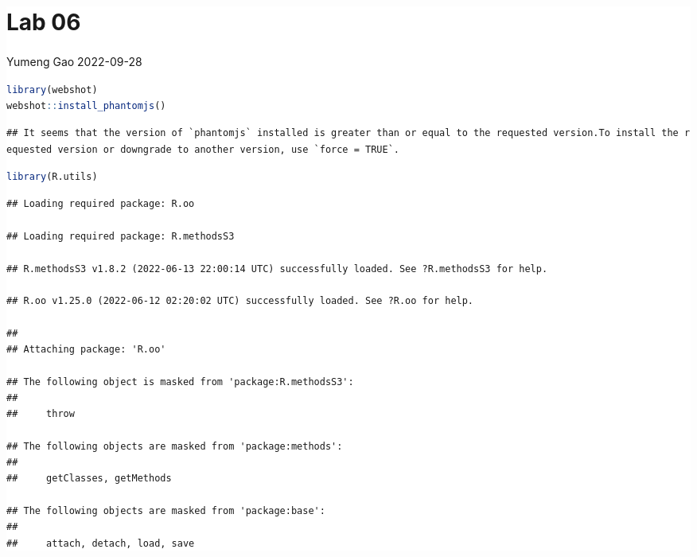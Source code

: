 Lab 06
================
Yumeng Gao
2022-09-28

``` r
library(webshot)
webshot::install_phantomjs()
```

    ## It seems that the version of `phantomjs` installed is greater than or equal to the requested version.To install the requested version or downgrade to another version, use `force = TRUE`.

``` r
library(R.utils)
```

    ## Loading required package: R.oo

    ## Loading required package: R.methodsS3

    ## R.methodsS3 v1.8.2 (2022-06-13 22:00:14 UTC) successfully loaded. See ?R.methodsS3 for help.

    ## R.oo v1.25.0 (2022-06-12 02:20:02 UTC) successfully loaded. See ?R.oo for help.

    ## 
    ## Attaching package: 'R.oo'

    ## The following object is masked from 'package:R.methodsS3':
    ## 
    ##     throw

    ## The following objects are masked from 'package:methods':
    ## 
    ##     getClasses, getMethods

    ## The following objects are masked from 'package:base':
    ## 
    ##     attach, detach, load, save
